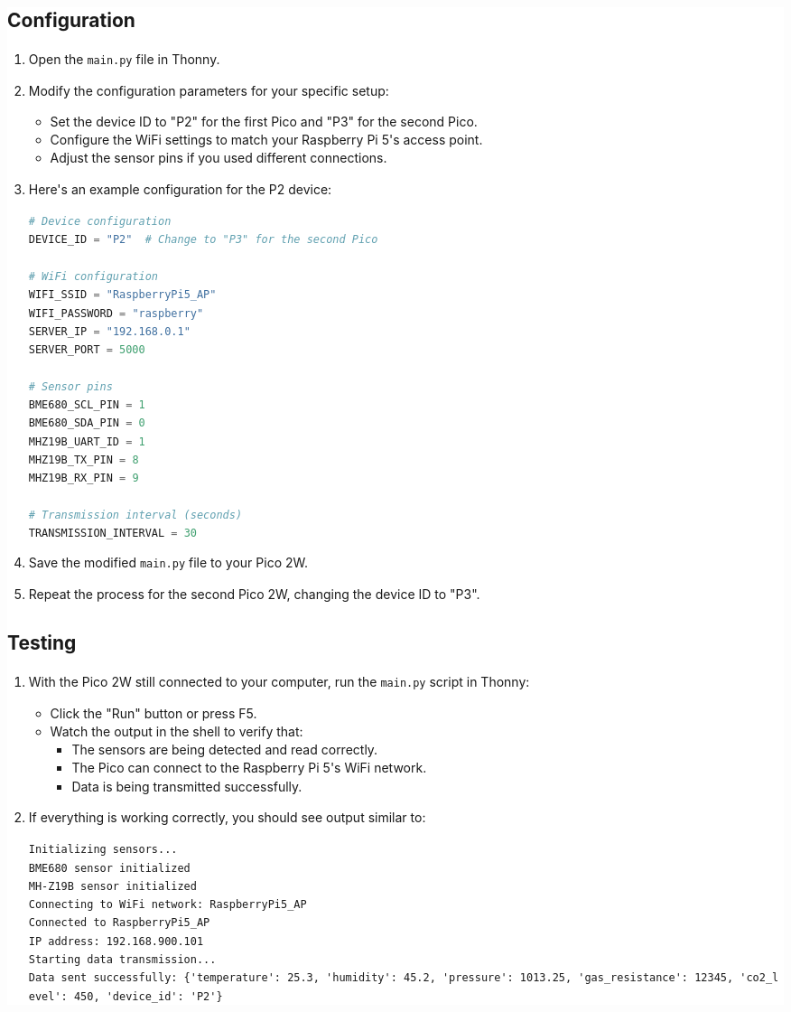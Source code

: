 ## Configuration
1. Open the `main.py` file in Thonny.

2. Modify the configuration parameters for your specific setup:
   - Set the device ID to "P2" for the first Pico and "P3" for the second Pico.
   - Configure the WiFi settings to match your Raspberry Pi 5's access point.
   - Adjust the sensor pins if you used different connections.

3. Here's an example configuration for the P2 device:
   ```python
   # Device configuration
   DEVICE_ID = "P2"  # Change to "P3" for the second Pico

   # WiFi configuration
   WIFI_SSID = "RaspberryPi5_AP"
   WIFI_PASSWORD = "raspberry"
   SERVER_IP = "192.168.0.1"
   SERVER_PORT = 5000

   # Sensor pins
   BME680_SCL_PIN = 1
   BME680_SDA_PIN = 0
   MHZ19B_UART_ID = 1
   MHZ19B_TX_PIN = 8
   MHZ19B_RX_PIN = 9

   # Transmission interval (seconds)
   TRANSMISSION_INTERVAL = 30
   ```

4. Save the modified `main.py` file to your Pico 2W.

5. Repeat the process for the second Pico 2W, changing the device ID to "P3".

## Testing
1. With the Pico 2W still connected to your computer, run the `main.py` script in Thonny:
   - Click the "Run" button or press F5.
   - Watch the output in the shell to verify that:
     - The sensors are being detected and read correctly.
     - The Pico can connect to the Raspberry Pi 5's WiFi network.
     - Data is being transmitted successfully.

2. If everything is working correctly, you should see output similar to:
   ```
   Initializing sensors...
   BME680 sensor initialized
   MH-Z19B sensor initialized
   Connecting to WiFi network: RaspberryPi5_AP
   Connected to RaspberryPi5_AP
   IP address: 192.168.900.101
   Starting data transmission...
   Data sent successfully: {'temperature': 25.3, 'humidity': 45.2, 'pressure': 1013.25, 'gas_resistance': 12345, 'co2_level': 450, 'device_id': 'P2'}
   ```
